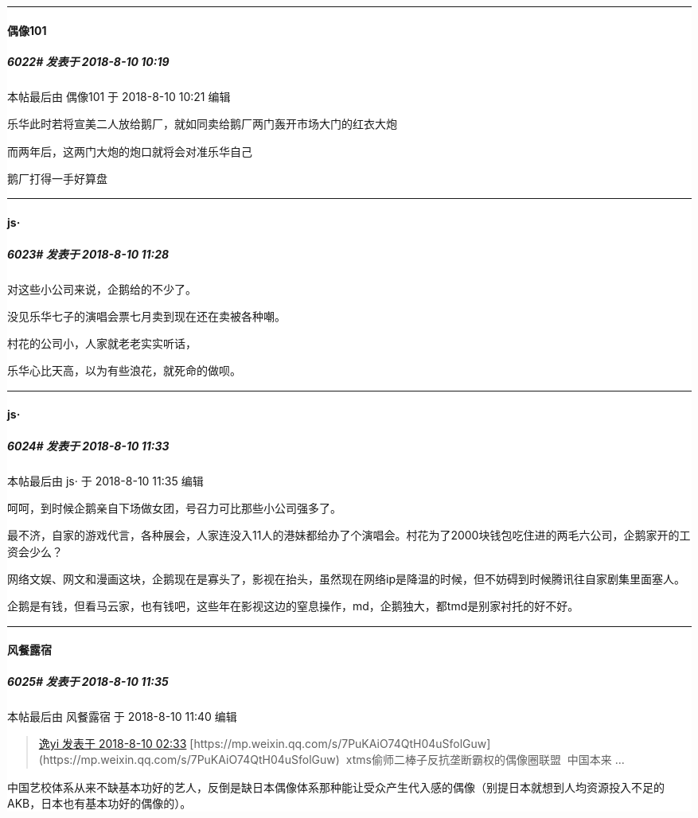 *****

####  偶像101  
##### 6022#       发表于 2018-8-10 10:19


 本帖最后由 偶像101 于 2018-8-10 10:21 编辑 

乐华此时若将宣美二人放给鹅厂，就如同卖给鹅厂两门轰开市场大门的红衣大炮


而两年后，这两门大炮的炮口就将会对准乐华自己


鹅厂打得一手好算盘


*****

####  js·  
##### 6023#       发表于 2018-8-10 11:28


对这些小公司来说，企鹅给的不少了。

没见乐华七子的演唱会票七月卖到现在还在卖被各种嘲。


村花的公司小，人家就老老实实听话，

乐华心比天高，以为有些浪花，就死命的做呗。


*****

####  js·  
##### 6024#       发表于 2018-8-10 11:33


 本帖最后由 js· 于 2018-8-10 11:35 编辑 

呵呵，到时候企鹅亲自下场做女团，号召力可比那些小公司强多了。

最不济，自家的游戏代言，各种展会，人家连没入11人的港妹都给办了个演唱会。村花为了2000块钱包吃住进的两毛六公司，企鹅家开的工资会少么？


网络文娱、网文和漫画这块，企鹅现在是寡头了，影视在抬头，虽然现在网络ip是降温的时候，但不妨碍到时候腾讯往自家剧集里面塞人。


企鹅是有钱，但看马云家，也有钱吧，这些年在影视这边的窒息操作，md，企鹅独大，都tmd是别家衬托的好不好。


*****

####  风餐露宿  
##### 6025#       发表于 2018-8-10 11:35


 本帖最后由 风餐露宿 于 2018-8-10 11:40 编辑 
<blockquote><a href="httphttps://bbs.saraba1st.com/2b/forum.php?mod=redirect&amp;goto=findpost&amp;pid=40602431&amp;ptid=1585843" target="_blank">逸yi 发表于 2018-8-10 02:33</a>
[https://mp.weixin.qq.com/s/7PuKAiO74QtH04uSfolGuw](https://mp.weixin.qq.com/s/7PuKAiO74QtH04uSfolGuw)  xtms偷师二棒子反抗垄断霸权的偶像圈联盟  中国本来 ...</blockquote>
中国艺校体系从来不缺基本功好的艺人，反倒是缺日本偶像体系那种能让受众产生代入感的偶像（别提日本就想到人均资源投入不足的AKB，日本也有基本功好的偶像的）。
